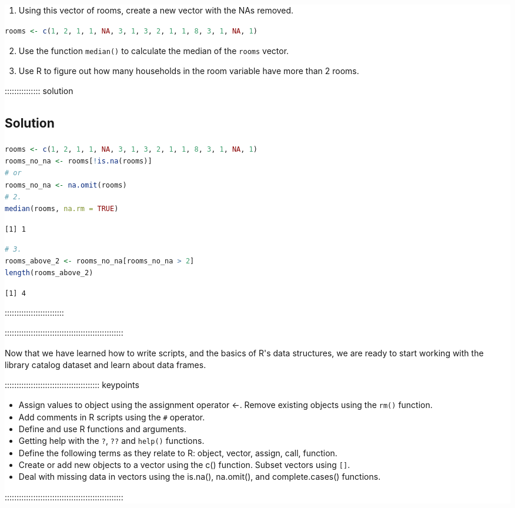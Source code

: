 1. Using this vector of rooms, create a new vector with the NAs removed.
  
  ```r
  rooms <- c(1, 2, 1, 1, NA, 3, 1, 3, 2, 1, 1, 8, 3, 1, NA, 1)
  ```

2. Use the function `median()` to calculate the median of the `rooms` vector.

3. Use R to figure out how many households in the room variable have more than 2 rooms.

:::::::::::::::  solution

## Solution


``` r
rooms <- c(1, 2, 1, 1, NA, 3, 1, 3, 2, 1, 1, 8, 3, 1, NA, 1)
rooms_no_na <- rooms[!is.na(rooms)]
# or
rooms_no_na <- na.omit(rooms)
# 2.
median(rooms, na.rm = TRUE)
```

``` output
[1] 1
```

``` r
# 3.
rooms_above_2 <- rooms_no_na[rooms_no_na > 2]
length(rooms_above_2)
```

``` output
[1] 4
```

:::::::::::::::::::::::::

::::::::::::::::::::::::::::::::::::::::::::::::::

Now that we have learned how to write scripts, and the basics of R's data
structures, we are ready to start working with the library catalog dataset and learn about data frames.



:::::::::::::::::::::::::::::::::::::::: keypoints

- Assign values to object using the assignment operator \<-. Remove existing objects using the `rm()` function.
- Add comments in R scripts using the `#` operator.
- Define and use R functions and arguments.
- Getting help with the `?`, `??` and `help()` functions.
- Define the following terms as they relate to R: object, vector, assign, call, function.
- Create or add new objects to a vector using the c() function. Subset vectors using `[]`.
- Deal with missing data in vectors using the is.na(), na.omit(), and complete.cases() functions.

::::::::::::::::::::::::::::::::::::::::::::::::::



